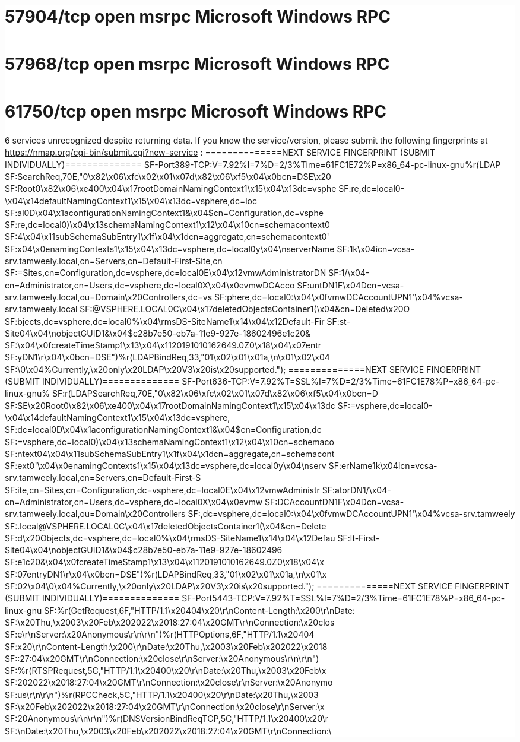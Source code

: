 # 57904/tcp open  msrpc               Microsoft Windows RPC
# 57968/tcp open  msrpc               Microsoft Windows RPC
# 61750/tcp open  msrpc               Microsoft Windows RPC

6 services unrecognized despite returning data. If you know the service/version, please submit the following fingerprints at https://nmap.org/cgi-bin/submit.cgi?new-service :
==============NEXT SERVICE FINGERPRINT (SUBMIT INDIVIDUALLY)==============
SF-Port389-TCP:V=7.92%I=7%D=2/3%Time=61FC1E72%P=x86_64-pc-linux-gnu%r(LDAP
SF:SearchReq,70E,"0\x82\x06\xfc\x02\x01\x07d\x82\x06\xf5\x04\x0bcn=DSE\x20
SF:Root0\x82\x06\xe400\x04\x17rootDomainNamingContext1\x15\x04\x13dc=vsphe
SF:re,dc=local0-\x04\x14defaultNamingContext1\x15\x04\x13dc=vsphere,dc=loc
SF:al0D\x04\x1aconfigurationNamingContext1&\x04\$cn=Configuration,dc=vsphe
SF:re,dc=local0\)\x04\x13schemaNamingContext1\x12\x04\x10cn=schemacontext0
SF:4\x04\x11subSchemaSubEntry1\x1f\x04\x1dcn=aggregate,cn=schemacontext0'\
SF:x04\x0enamingContexts1\x15\x04\x13dc=vsphere,dc=local0y\x04\nserverName
SF:1k\x04icn=vcsa-srv\.tamweely\.local,cn=Servers,cn=Default-First-Site,cn
SF:=Sites,cn=Configuration,dc=vsphere,dc=local0E\x04\x12vmwAdministratorDN
SF:1/\x04-cn=Administrator,cn=Users,dc=vsphere,dc=local0X\x04\x0evmwDCAcco
SF:untDN1F\x04Dcn=vcsa-srv\.tamweely\.local,ou=Domain\x20Controllers,dc=vs
SF:phere,dc=local0:\x04\x0fvmwDCAccountUPN1'\x04%vcsa-srv\.tamweely\.local
SF:@VSPHERE\.LOCAL0C\x04\x17deletedObjectsContainer1\(\x04&cn=Deleted\x20O
SF:bjects,dc=vsphere,dc=local0%\x04\rmsDS-SiteName1\x14\x04\x12Default-Fir
SF:st-Site04\x04\nobjectGUID1&\x04\$c28b7e50-eb7a-11e9-927e-18602496e1c20&
SF:\x04\x0fcreateTimeStamp1\x13\x04\x1120191010162649\.0Z0\x18\x04\x07entr
SF:yDN1\r\x04\x0bcn=DSE")%r(LDAPBindReq,33,"01\x02\x01\x01a,\n\x01\x02\x04
SF:\0\x04%Currently,\x20only\x20LDAP\x20V3\x20is\x20supported\.");
==============NEXT SERVICE FINGERPRINT (SUBMIT INDIVIDUALLY)==============
SF-Port636-TCP:V=7.92%T=SSL%I=7%D=2/3%Time=61FC1E78%P=x86_64-pc-linux-gnu%
SF:r(LDAPSearchReq,70E,"0\x82\x06\xfc\x02\x01\x07d\x82\x06\xf5\x04\x0bcn=D
SF:SE\x20Root0\x82\x06\xe400\x04\x17rootDomainNamingContext1\x15\x04\x13dc
SF:=vsphere,dc=local0-\x04\x14defaultNamingContext1\x15\x04\x13dc=vsphere,
SF:dc=local0D\x04\x1aconfigurationNamingContext1&\x04\$cn=Configuration,dc
SF:=vsphere,dc=local0\)\x04\x13schemaNamingContext1\x12\x04\x10cn=schemaco
SF:ntext04\x04\x11subSchemaSubEntry1\x1f\x04\x1dcn=aggregate,cn=schemacont
SF:ext0'\x04\x0enamingContexts1\x15\x04\x13dc=vsphere,dc=local0y\x04\nserv
SF:erName1k\x04icn=vcsa-srv\.tamweely\.local,cn=Servers,cn=Default-First-S
SF:ite,cn=Sites,cn=Configuration,dc=vsphere,dc=local0E\x04\x12vmwAdministr
SF:atorDN1/\x04-cn=Administrator,cn=Users,dc=vsphere,dc=local0X\x04\x0evmw
SF:DCAccountDN1F\x04Dcn=vcsa-srv\.tamweely\.local,ou=Domain\x20Controllers
SF:,dc=vsphere,dc=local0:\x04\x0fvmwDCAccountUPN1'\x04%vcsa-srv\.tamweely\
SF:.local@VSPHERE\.LOCAL0C\x04\x17deletedObjectsContainer1\(\x04&cn=Delete
SF:d\x20Objects,dc=vsphere,dc=local0%\x04\rmsDS-SiteName1\x14\x04\x12Defau
SF:lt-First-Site04\x04\nobjectGUID1&\x04\$c28b7e50-eb7a-11e9-927e-18602496
SF:e1c20&\x04\x0fcreateTimeStamp1\x13\x04\x1120191010162649\.0Z0\x18\x04\x
SF:07entryDN1\r\x04\x0bcn=DSE")%r(LDAPBindReq,33,"01\x02\x01\x01a,\n\x01\x
SF:02\x04\0\x04%Currently,\x20only\x20LDAP\x20V3\x20is\x20supported\.");
==============NEXT SERVICE FINGERPRINT (SUBMIT INDIVIDUALLY)==============
SF-Port5443-TCP:V=7.92%T=SSL%I=7%D=2/3%Time=61FC1E78%P=x86_64-pc-linux-gnu
SF:%r(GetRequest,6F,"HTTP/1\.1\x20404\x20\r\nContent-Length:\x200\r\nDate:
SF:\x20Thu,\x2003\x20Feb\x202022\x2018:27:04\x20GMT\r\nConnection:\x20clos
SF:e\r\nServer:\x20Anonymous\r\n\r\n")%r(HTTPOptions,6F,"HTTP/1\.1\x20404\
SF:x20\r\nContent-Length:\x200\r\nDate:\x20Thu,\x2003\x20Feb\x202022\x2018
SF::27:04\x20GMT\r\nConnection:\x20close\r\nServer:\x20Anonymous\r\n\r\n")
SF:%r(RTSPRequest,5C,"HTTP/1\.1\x20400\x20\r\nDate:\x20Thu,\x2003\x20Feb\x
SF:202022\x2018:27:04\x20GMT\r\nConnection:\x20close\r\nServer:\x20Anonymo
SF:us\r\n\r\n")%r(RPCCheck,5C,"HTTP/1\.1\x20400\x20\r\nDate:\x20Thu,\x2003
SF:\x20Feb\x202022\x2018:27:04\x20GMT\r\nConnection:\x20close\r\nServer:\x
SF:20Anonymous\r\n\r\n")%r(DNSVersionBindReqTCP,5C,"HTTP/1\.1\x20400\x20\r
SF:\nDate:\x20Thu,\x2003\x20Feb\x202022\x2018:27:04\x20GMT\r\nConnection:\